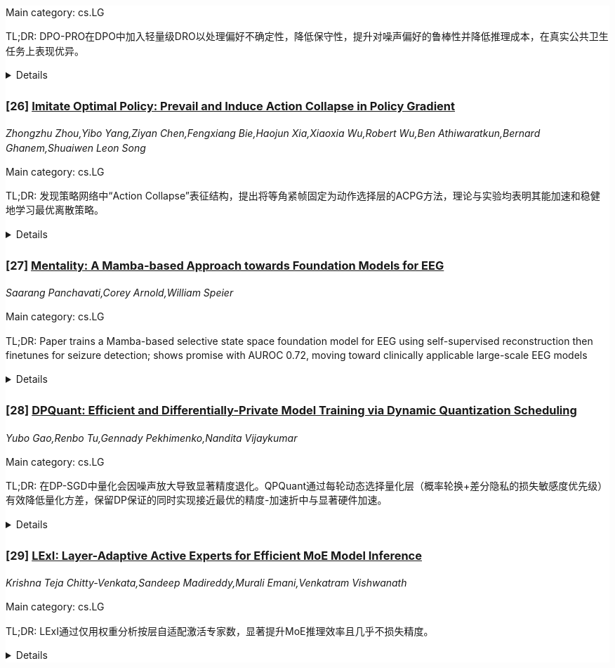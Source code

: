 Main category: cs.LG

TL;DR: DPO-PRO在DPO中加入轻量级DRO以处理偏好不确定性，降低保守性，提升对噪声偏好的鲁棒性并降低推理成本，在真实公共卫生任务上表现优异。


<details><summary>Details</summary></details>


### [26] [Imitate Optimal Policy: Prevail and Induce Action Collapse in Policy Gradient](https://arxiv.org/abs/2509.02737)
*Zhongzhu Zhou,Yibo Yang,Ziyan Chen,Fengxiang Bie,Haojun Xia,Xiaoxia Wu,Robert Wu,Ben Athiwaratkun,Bernard Ghanem,Shuaiwen Leon Song*

Main category: cs.LG

TL;DR: 发现策略网络中“Action Collapse”表征结构，提出将等角紧帧固定为动作选择层的ACPG方法，理论与实验均表明其能加速和稳健地学习最优离散策略。


<details><summary>Details</summary></details>


### [27] [Mentality: A Mamba-based Approach towards Foundation Models for EEG](https://arxiv.org/abs/2509.02746)
*Saarang Panchavati,Corey Arnold,William Speier*

Main category: cs.LG

TL;DR: Paper trains a Mamba-based selective state space foundation model for EEG using self-supervised reconstruction then finetunes for seizure detection; shows promise with AUROC 0.72, moving toward clinically applicable large-scale EEG models


<details><summary>Details</summary></details>


### [28] [DPQuant: Efficient and Differentially-Private Model Training via Dynamic Quantization Scheduling](https://arxiv.org/abs/2509.03472)
*Yubo Gao,Renbo Tu,Gennady Pekhimenko,Nandita Vijaykumar*

Main category: cs.LG

TL;DR: 在DP-SGD中量化会因噪声放大导致显著精度退化。QPQuant通过每轮动态选择量化层（概率轮换+差分隐私的损失敏感度优先级）有效降低量化方差，保留DP保证的同时实现接近最优的精度-加速折中与显著硬件加速。


<details><summary>Details</summary></details>


### [29] [LExI: Layer-Adaptive Active Experts for Efficient MoE Model Inference](https://arxiv.org/abs/2509.02753)
*Krishna Teja Chitty-Venkata,Sandeep Madireddy,Murali Emani,Venkatram Vishwanath*

Main category: cs.LG

TL;DR: LExI通过仅用权重分析按层自适配激活专家数，显著提升MoE推理效率且几乎不损失精度。


<details><summary>Details</summary></details>
